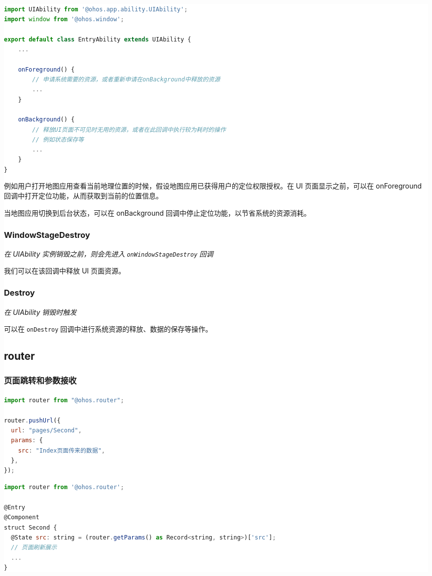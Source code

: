 ```js
import UIAbility from '@ohos.app.ability.UIAbility';
import window from '@ohos.window';

export default class EntryAbility extends UIAbility {
    ...

    onForeground() {
        // 申请系统需要的资源，或者重新申请在onBackground中释放的资源
        ...
    }

    onBackground() {
        // 释放UI页面不可见时无用的资源，或者在此回调中执行较为耗时的操作
        // 例如状态保存等
        ...
    }
}
```

例如用户打开地图应用查看当前地理位置的时候，假设地图应用已获得用户的定位权限授权。在 UI 页面显示之前，可以在 onForeground 回调中打开定位功能，从而获取到当前的位置信息。

当地图应用切换到后台状态，可以在 onBackground 回调中停止定位功能，以节省系统的资源消耗。

### WindowStageDestroy

_在 UIAbility 实例销毁之前，则会先进入 `onWindowStageDestroy` 回调_

我们可以在该回调中释放 UI 页面资源。

### Destroy

_在 UIAbility 销毁时触发_

可以在 `onDestroy` 回调中进行系统资源的释放、数据的保存等操作。

## router

### 页面跳转和参数接收

```js
import router from "@ohos.router";

router.pushUrl({
  url: "pages/Second",
  params: {
    src: "Index页面传来的数据",
  },
});
```

```js
import router from '@ohos.router';

@Entry
@Component
struct Second {
  @State src: string = (router.getParams() as Record<string, string>)['src'];
  // 页面刷新展示
  ...
}
```
